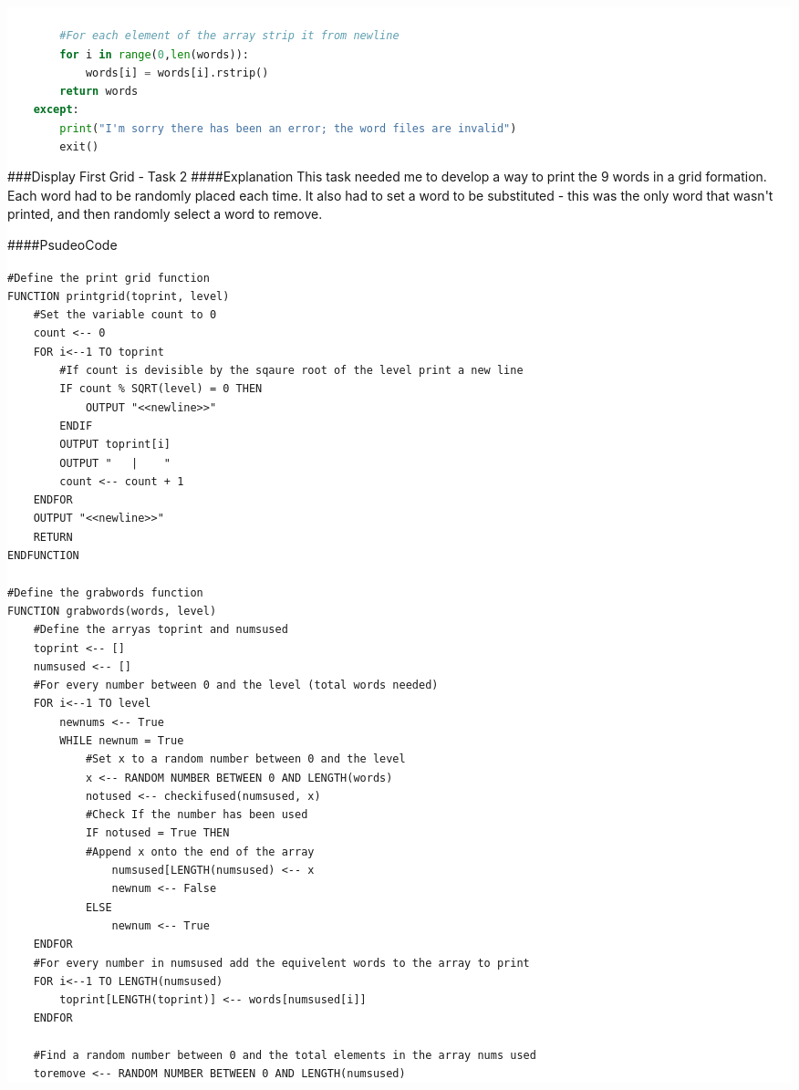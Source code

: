 ```python

		#For each element of the array strip it from newline
		for i in range(0,len(words)):
			words[i] = words[i].rstrip()
		return words
	except:
		print("I'm sorry there has been an error; the word files are invalid")
		exit()
```

###Display First Grid - Task 2
####Explanation
This task needed me to develop a way to print the 9 words in a grid formation. Each word had to be randomly placed each time. It also had to set a word to be substituted - this was the only word that wasn't printed, and then randomly select a word to remove.

####PsudeoCode

```
#Define the print grid function
FUNCTION printgrid(toprint, level)
	#Set the variable count to 0
	count <-- 0
	FOR i<--1 TO toprint
		#If count is devisible by the sqaure root of the level print a new line
		IF count % SQRT(level) = 0 THEN  
			OUTPUT "<<newline>>" 
		ENDIF
		OUTPUT toprint[i]
		OUTPUT "   |    "
		count <-- count + 1
	ENDFOR
	OUTPUT "<<newline>>"
	RETURN
ENDFUNCTION

#Define the grabwords function
FUNCTION grabwords(words, level)
	#Define the arryas toprint and numsused
	toprint <-- []
	numsused <-- []
	#For every number between 0 and the level (total words needed)
	FOR i<--1 TO level
		newnums <-- True
		WHILE newnum = True
			#Set x to a random number between 0 and the level
			x <-- RANDOM NUMBER BETWEEN 0 AND LENGTH(words)
			notused <-- checkifused(numsused, x)
			#Check If the number has been used
			IF notused = True THEN
			#Append x onto the end of the array
				numsused[LENGTH(numsused) <-- x
				newnum <-- False
			ELSE
				newnum <-- True
	ENDFOR
	#For every number in numsused add the equivelent words to the array to print
	FOR i<--1 TO LENGTH(numsused)
		toprint[LENGTH(toprint)] <-- words[numsused[i]]
	ENDFOR

	#Find a random number between 0 and the total elements in the array nums used
	toremove <-- RANDOM NUMBER BETWEEN 0 AND LENGTH(numsused)

```